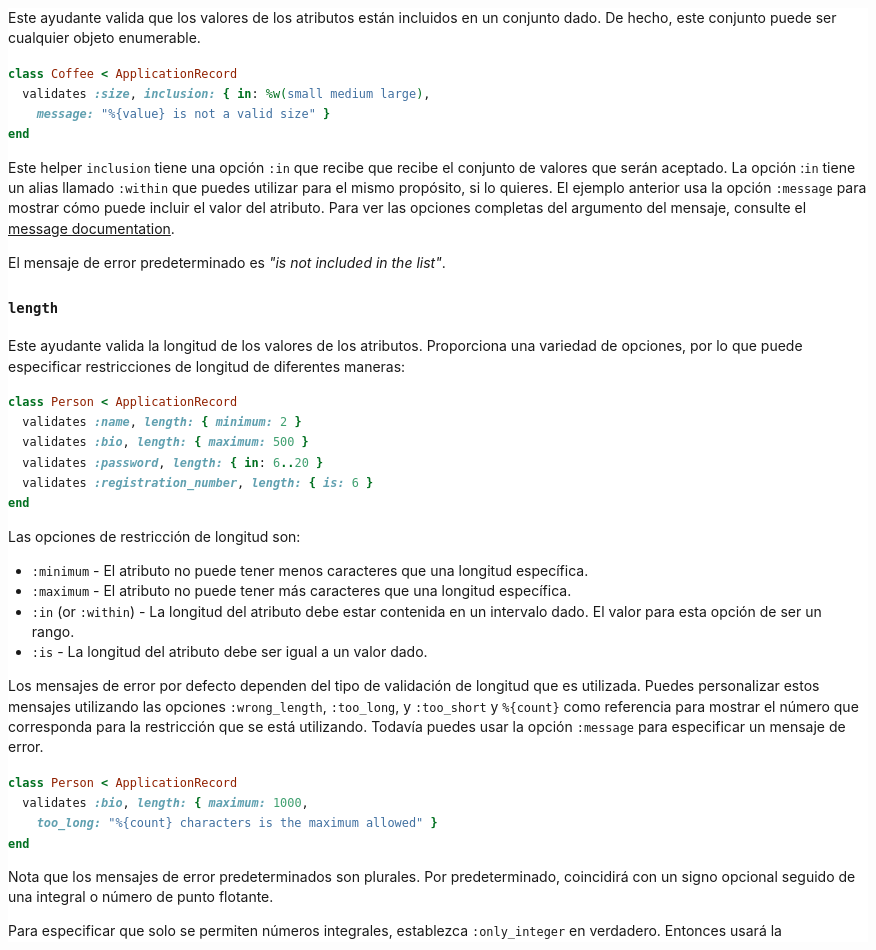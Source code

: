 Este ayudante valida que los valores de los atributos están incluidos en un conjunto dado.
De hecho, este conjunto puede ser cualquier objeto enumerable.

```ruby
class Coffee < ApplicationRecord
  validates :size, inclusion: { in: %w(small medium large),
    message: "%{value} is not a valid size" }
end
```

Este helper `inclusion` tiene una opción `:in` que recibe que recibe el conjunto de valores que
serán aceptado. La opción :`in` tiene un alias llamado `:within` que puedes utilizar para 
el mismo propósito, si lo quieres. El ejemplo anterior usa la opción `:message` para mostrar 
cómo puede incluir el valor del atributo. Para ver las opciones completas del argumento 
del mensaje, consulte el [message documentation](#message).

El mensaje de error predeterminado es _"is not included in the list"_.

### `length`

Este ayudante valida la longitud de los valores de los atributos. Proporciona una
variedad de opciones, por lo que puede especificar restricciones de longitud de diferentes maneras:

```ruby
class Person < ApplicationRecord
  validates :name, length: { minimum: 2 }
  validates :bio, length: { maximum: 500 }
  validates :password, length: { in: 6..20 }
  validates :registration_number, length: { is: 6 }
end
```

Las opciones de restricción de longitud son:

* `:minimum` - El atributo no puede tener menos caracteres que una longitud específica.
* `:maximum` - El atributo no puede tener más caracteres que una longitud específica.
* `:in` (or `:within`) - La longitud del atributo debe estar contenida en un intervalo dado. 
El valor para esta opción de ser un rango.
* `:is` -  La longitud del atributo debe ser igual a un valor dado.

Los mensajes de error por defecto dependen del tipo de validación de longitud que es utilizada. 
Puedes personalizar estos mensajes utilizando las opciones `:wrong_length`, `:too_long`, y
`:too_short` y `%{count}` como referencia para mostrar el número que corresponda para 
la restricción que se está utilizando. Todavía puedes usar la opción `:message` para especificar 
un mensaje de error.
 
```ruby
class Person < ApplicationRecord
  validates :bio, length: { maximum: 1000,
    too_long: "%{count} characters is the maximum allowed" }
end
```

Nota que los mensajes de error predeterminados son plurales. Por predeterminado, coincidirá con 
un signo opcional seguido de una integral o número de punto flotante.

 Para especificar que solo se permiten números integrales, establezca `:only_integer` 
 en verdadero. Entonces usará la     
